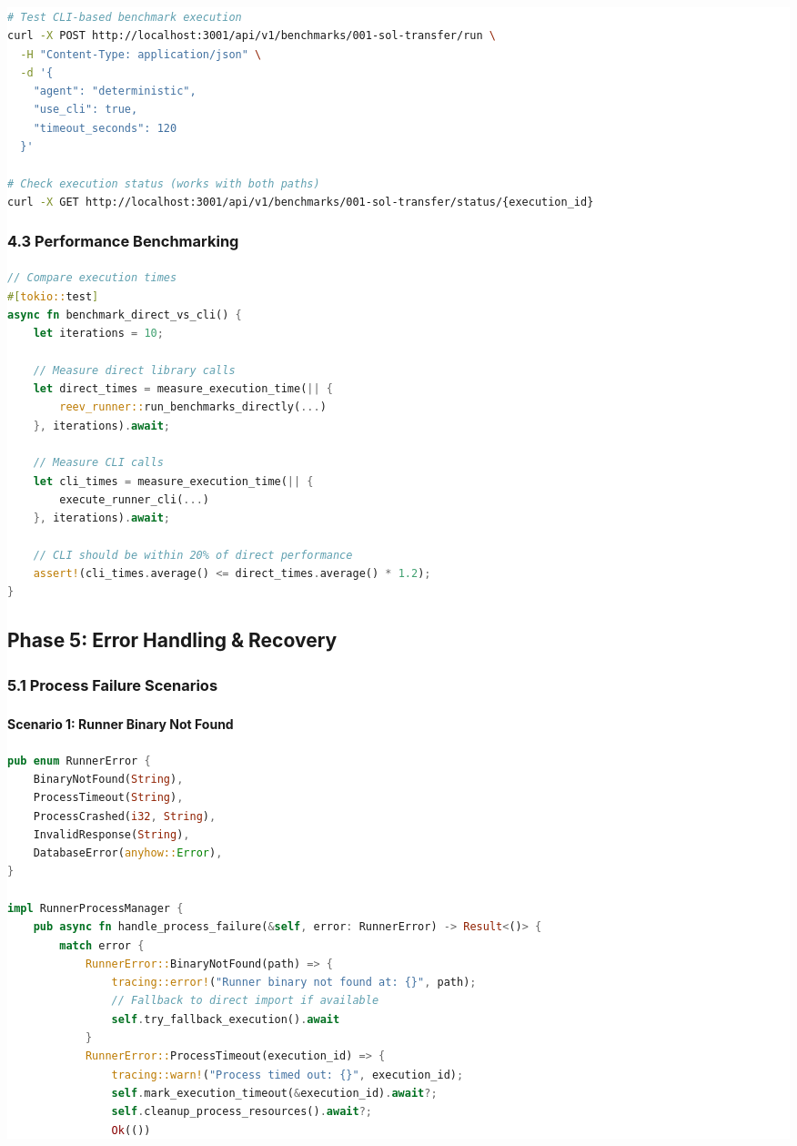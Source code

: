 ```bash
# Test CLI-based benchmark execution
curl -X POST http://localhost:3001/api/v1/benchmarks/001-sol-transfer/run \
  -H "Content-Type: application/json" \
  -d '{
    "agent": "deterministic",
    "use_cli": true,
    "timeout_seconds": 120
  }'

# Check execution status (works with both paths)
curl -X GET http://localhost:3001/api/v1/benchmarks/001-sol-transfer/status/{execution_id}
```

### 4.3 Performance Benchmarking
```rust
// Compare execution times
#[tokio::test]
async fn benchmark_direct_vs_cli() {
    let iterations = 10;
    
    // Measure direct library calls
    let direct_times = measure_execution_time(|| {
        reev_runner::run_benchmarks_directly(...)
    }, iterations).await;
    
    // Measure CLI calls
    let cli_times = measure_execution_time(|| {
        execute_runner_cli(...)
    }, iterations).await;
    
    // CLI should be within 20% of direct performance
    assert!(cli_times.average() <= direct_times.average() * 1.2);
}
```

## Phase 5: Error Handling & Recovery

### 5.1 Process Failure Scenarios

#### Scenario 1: Runner Binary Not Found
```rust
pub enum RunnerError {
    BinaryNotFound(String),
    ProcessTimeout(String),
    ProcessCrashed(i32, String),
    InvalidResponse(String),
    DatabaseError(anyhow::Error),
}

impl RunnerProcessManager {
    pub async fn handle_process_failure(&self, error: RunnerError) -> Result<()> {
        match error {
            RunnerError::BinaryNotFound(path) => {
                tracing::error!("Runner binary not found at: {}", path);
                // Fallback to direct import if available
                self.try_fallback_execution().await
            }
            RunnerError::ProcessTimeout(execution_id) => {
                tracing::warn!("Process timed out: {}", execution_id);
                self.mark_execution_timeout(&execution_id).await?;
                self.cleanup_process_resources().await?;
                Ok(())
```